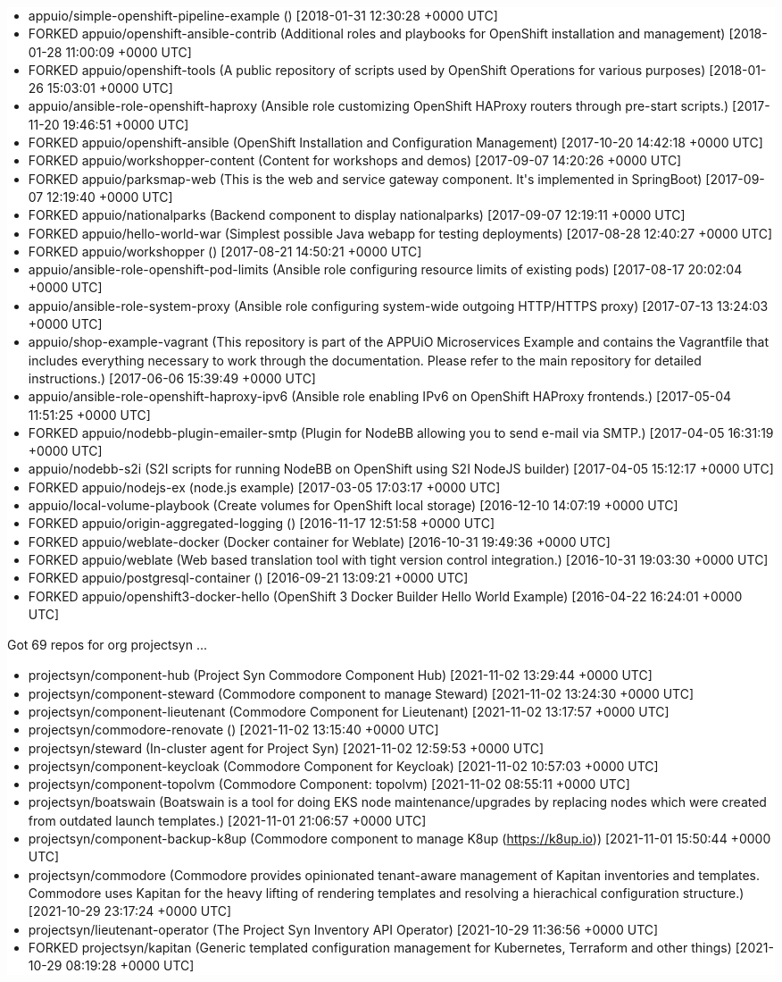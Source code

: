 -  appuio/simple-openshift-pipeline-example () [2018-01-31 12:30:28 +0000 UTC]
-  FORKED appuio/openshift-ansible-contrib (Additional roles and playbooks for OpenShift installation and management) [2018-01-28 11:00:09 +0000 UTC]
-  FORKED appuio/openshift-tools (A public repository of scripts used by OpenShift Operations for various purposes) [2018-01-26 15:03:01 +0000 UTC]
-  appuio/ansible-role-openshift-haproxy (Ansible role customizing OpenShift HAProxy routers through pre-start scripts.) [2017-11-20 19:46:51 +0000 UTC]
-  FORKED appuio/openshift-ansible (OpenShift Installation and Configuration Management) [2017-10-20 14:42:18 +0000 UTC]
-  FORKED appuio/workshopper-content (Content for workshops and demos) [2017-09-07 14:20:26 +0000 UTC]
-  FORKED appuio/parksmap-web (This is the web and service gateway component. It's implemented in SpringBoot) [2017-09-07 12:19:40 +0000 UTC]
-  FORKED appuio/nationalparks (Backend component to display nationalparks) [2017-09-07 12:19:11 +0000 UTC]
-  FORKED appuio/hello-world-war (Simplest possible Java webapp for testing deployments) [2017-08-28 12:40:27 +0000 UTC]
-  FORKED appuio/workshopper () [2017-08-21 14:50:21 +0000 UTC]
-  appuio/ansible-role-openshift-pod-limits (Ansible role configuring resource limits of existing pods) [2017-08-17 20:02:04 +0000 UTC]
-  appuio/ansible-role-system-proxy (Ansible role configuring system-wide outgoing HTTP/HTTPS proxy) [2017-07-13 13:24:03 +0000 UTC]
-  appuio/shop-example-vagrant (This repository is part of the APPUiO Microservices Example and contains the Vagrantfile that includes everything necessary to work through the documentation. Please refer to the main repository for detailed instructions.) [2017-06-06 15:39:49 +0000 UTC]
-  appuio/ansible-role-openshift-haproxy-ipv6 (Ansible role enabling IPv6 on OpenShift HAProxy frontends.) [2017-05-04 11:51:25 +0000 UTC]
-  FORKED appuio/nodebb-plugin-emailer-smtp (Plugin for NodeBB allowing you to send e-mail via SMTP.) [2017-04-05 16:31:19 +0000 UTC]
-  appuio/nodebb-s2i (S2I scripts for running NodeBB on OpenShift using S2I NodeJS builder) [2017-04-05 15:12:17 +0000 UTC]
-  FORKED appuio/nodejs-ex (node.js example) [2017-03-05 17:03:17 +0000 UTC]
-  appuio/local-volume-playbook (Create volumes for OpenShift local storage) [2016-12-10 14:07:19 +0000 UTC]
-  FORKED appuio/origin-aggregated-logging () [2016-11-17 12:51:58 +0000 UTC]
-  FORKED appuio/weblate-docker (Docker container for Weblate) [2016-10-31 19:49:36 +0000 UTC]
-  FORKED appuio/weblate (Web based translation tool with tight version control integration.) [2016-10-31 19:03:30 +0000 UTC]
-  FORKED appuio/postgresql-container () [2016-09-21 13:09:21 +0000 UTC]
-  FORKED appuio/openshift3-docker-hello (OpenShift 3 Docker Builder Hello World Example) [2016-04-22 16:24:01 +0000 UTC]

Got 69 repos for org projectsyn ...
-  projectsyn/component-hub (Project Syn Commodore Component Hub) [2021-11-02 13:29:44 +0000 UTC]
-  projectsyn/component-steward (Commodore component to manage Steward) [2021-11-02 13:24:30 +0000 UTC]
-  projectsyn/component-lieutenant (Commodore Component for Lieutenant) [2021-11-02 13:17:57 +0000 UTC]
-  projectsyn/commodore-renovate () [2021-11-02 13:15:40 +0000 UTC]
-  projectsyn/steward (In-cluster agent for Project Syn) [2021-11-02 12:59:53 +0000 UTC]
-  projectsyn/component-keycloak (Commodore Component for Keycloak) [2021-11-02 10:57:03 +0000 UTC]
-  projectsyn/component-topolvm (Commodore Component: topolvm) [2021-11-02 08:55:11 +0000 UTC]
-  projectsyn/boatswain (Boatswain is a tool for doing EKS node maintenance/upgrades by replacing nodes which were created from outdated launch templates.) [2021-11-01 21:06:57 +0000 UTC]
-  projectsyn/component-backup-k8up (Commodore component to manage K8up (https://k8up.io)) [2021-11-01 15:50:44 +0000 UTC]
-  projectsyn/commodore (Commodore provides opinionated tenant-aware management of Kapitan inventories and templates. Commodore uses Kapitan for the heavy lifting of rendering templates and resolving a hierachical configuration structure.) [2021-10-29 23:17:24 +0000 UTC]
-  projectsyn/lieutenant-operator (The Project Syn Inventory API Operator) [2021-10-29 11:36:56 +0000 UTC]
-  FORKED projectsyn/kapitan (Generic templated configuration management for Kubernetes, Terraform and other things) [2021-10-29 08:19:28 +0000 UTC]